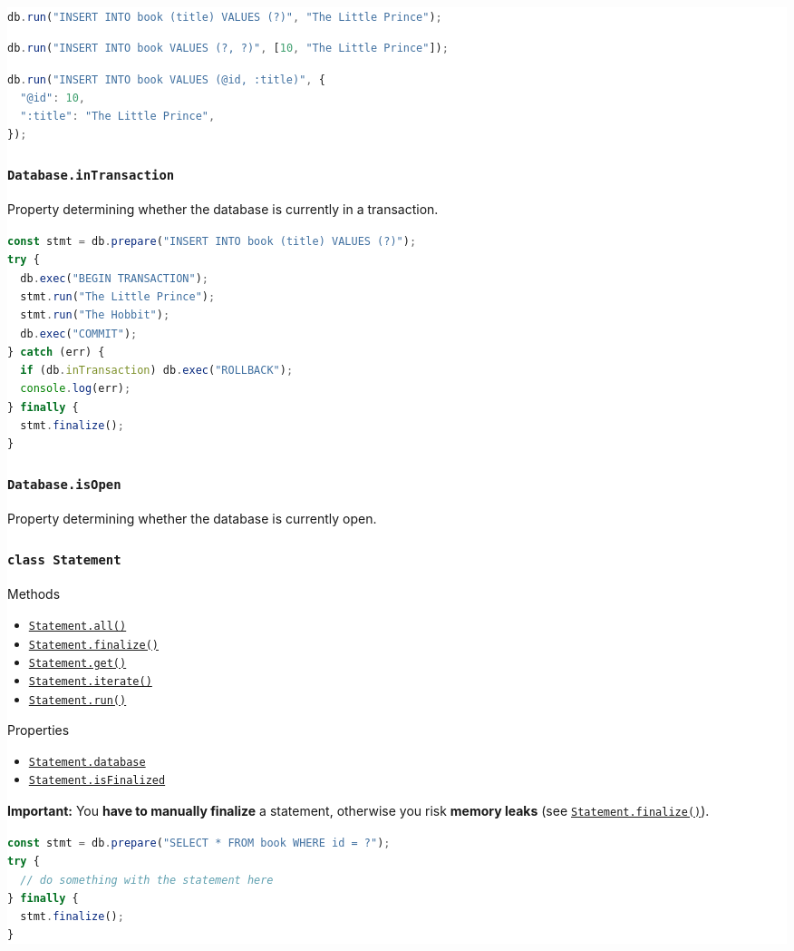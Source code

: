 ```js
db.run("INSERT INTO book (title) VALUES (?)", "The Little Prince");
```

```js
db.run("INSERT INTO book VALUES (?, ?)", [10, "The Little Prince"]);
```

```js
db.run("INSERT INTO book VALUES (@id, :title)", {
  "@id": 10,
  ":title": "The Little Prince",
});
```

### `Database.inTransaction`

Property determining whether the database is currently in a transaction.

```js
const stmt = db.prepare("INSERT INTO book (title) VALUES (?)");
try {
  db.exec("BEGIN TRANSACTION");
  stmt.run("The Little Prince");
  stmt.run("The Hobbit");
  db.exec("COMMIT");
} catch (err) {
  if (db.inTransaction) db.exec("ROLLBACK");
  console.log(err);
} finally {
  stmt.finalize();
}
```

### `Database.isOpen`

Property determining whether the database is currently open.

### `class Statement`

Methods

- [`Statement.all()`](#statementallvalues-options---rows)
- [`Statement.finalize()`](#statementfinalize)
- [`Statement.get()`](#statementgetvalues-options---row)
- [`Statement.iterate()`](#statementiteratevalues-options---iterableiteratorrow)
- [`Statement.run()`](#statementrunvalues---info)

Properties

- [`Statement.database`](#statementdatabase)
- [`Statement.isFinalized`](#statementisfinalized)

**Important:** You **have to manually finalize** a statement, otherwise you risk
**memory leaks** (see [`Statement.finalize()`](#statementfinalize)).

```js
const stmt = db.prepare("SELECT * FROM book WHERE id = ?");
try {
  // do something with the statement here
} finally {
  stmt.finalize();
}
```
